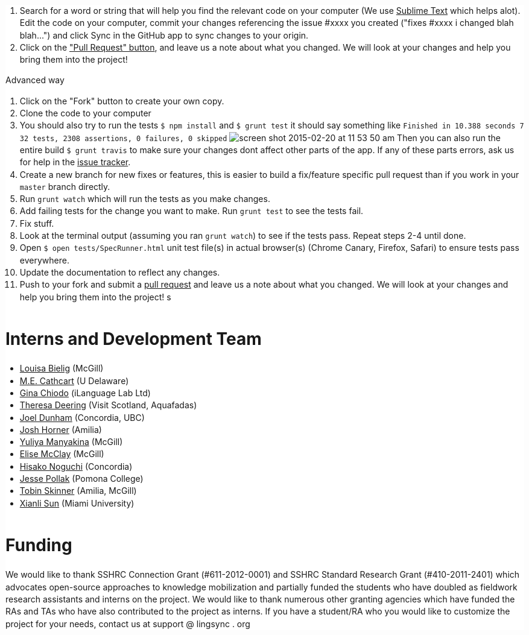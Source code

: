 1. Search for a word or string that will help you find the relevant code on your computer (We use [Sublime Text](https://github.com/FieldDB/FieldDB/issues/1542) which helps alot). Edit the code on your computer, commit your changes referencing the issue #xxxx you created ("fixes #xxxx i changed blah blah...") and click Sync in the GitHub app to sync changes to your origin.
1. Click on the ["Pull Request" button](https://github.com/FieldDB/FieldDB/compare), and leave us a note about what you changed. We will look at your changes and help you bring them into the project!

Advanced way

1. Click on the "Fork" button to create your own copy.
1. Clone the code to your computer
1. You should also try to run the tests `$ npm install` and `$ grunt test` it should say something like `Finished in 10.388 seconds 732 tests, 2308 assertions, 0 failures, 0 skipped`
![screen shot 2015-02-20 at 11 53 50 am](https://cloud.githubusercontent.com/assets/196199/6281625/301ea14c-b8f7-11e4-9682-dfa4a102a722.png)
Then you can also run the entire build `$ grunt travis` to make sure your changes dont affect other parts of the app. If any of these parts errors, ask us for help in the [issue tracker](https://github.com/FieldDB/FieldDB/issues).
1. Create a new branch for new fixes or features, this is easier to build a fix/feature specific pull request than if you work in your `master` branch directly.
1. Run `grunt watch` which will run the tests as you make changes.
1. Add failing tests for the change you want to make. Run `grunt test` to see the tests fail.
1. Fix stuff.
1. Look at the terminal output (assuming you ran `grunt watch`) to see if the tests pass. Repeat steps 2-4 until done.
1. Open `$ open tests/SpecRunner.html` unit test file(s) in actual browser(s) (Chrome Canary, Firefox, Safari) to ensure tests pass everywhere.
1. Update the documentation to reflect any changes.
1. Push to your fork and submit a [pull request](https://github.com/FieldDB/FieldDB/compare) and leave us a note about what you changed. We will look at your changes and help you bring them into the project!
s

# Interns and Development Team

* [Louisa Bielig](https://www.lingsync.org/louisabielig) (McGill)
* [M.E. Cathcart](http://udel.edu/~mdotedot/) (U Delaware)
* [Gina Chiodo](http://gina.ilanguage.ca/) (iLanguage Lab Ltd)
* [Theresa Deering](http://trisapeace.angelfire.com/) (Visit Scotland, Aquafadas)
* [Joel Dunham](http://lingserver.arts.ubc.ca/linguistics/people/jdunham/) (Concordia, UBC)
* [Josh Horner](http://www.jdhorner.com/) (Amilia)
* [Yuliya Manyakina](http://ymanyakina.github.io/) (McGill)
* [Elise McClay](https://github.com/Kedersha) (McGill)
* [Hisako Noguchi](http://linguistics.concordia.ca/gazette.html) (Concordia)
* [Jesse Pollak](http://jessepollak.me/) (Pomona College)
* [Tobin Skinner](http://tobinskinner.com) (Amilia, McGill)
* [Xianli Sun](http://myaamiacenter.org/) (Miami University)

# Funding

We would like to thank SSHRC Connection Grant (\#611-2012-0001) and SSHRC Standard Research Grant (\#410-2011-2401) which advocates open-source approaches to knowledge mobilization and partially funded the students who have doubled as fieldwork research assistants and interns on the project. We would like to thank numerous other granting agencies which have funded the RAs and TAs who have also contributed to the project as interns. If you have a student/RA who you would like to customize the project for your needs, contact us at support @ lingsync . org
